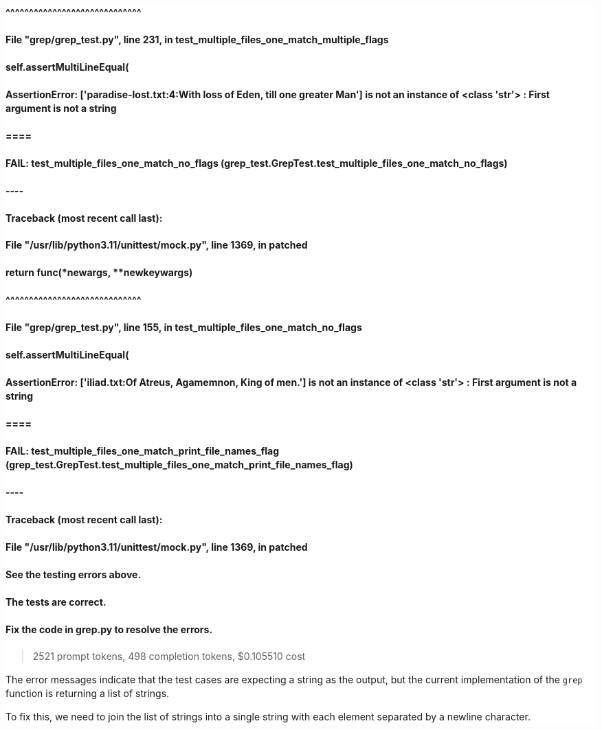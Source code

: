 ####            ^^^^^^^^^^^^^^^^^^^^^^^^^^^^^  
####   File "grep/grep_test.py", line 231, in test_multiple_files_one_match_multiple_flags  
####     self.assertMultiLineEqual(  
#### AssertionError: ['paradise-lost.txt:4:With loss of Eden, till one greater Man'] is not an instance of <class 'str'> : First argument is not a string  
####   
#### ====  
#### FAIL: test_multiple_files_one_match_no_flags (grep_test.GrepTest.test_multiple_files_one_match_no_flags)  
#### ----  
#### Traceback (most recent call last):  
####   File "/usr/lib/python3.11/unittest/mock.py", line 1369, in patched  
####     return func(*newargs, **newkeywargs)  
####            ^^^^^^^^^^^^^^^^^^^^^^^^^^^^^  
####   File "grep/grep_test.py", line 155, in test_multiple_files_one_match_no_flags  
####     self.assertMultiLineEqual(  
#### AssertionError: ['iliad.txt:Of Atreus, Agamemnon, King of men.'] is not an instance of <class 'str'> : First argument is not a string  
####   
#### ====  
#### FAIL: test_multiple_files_one_match_print_file_names_flag (grep_test.GrepTest.test_multiple_files_one_match_print_file_names_flag)  
#### ----  
#### Traceback (most recent call last):  
####   File "/usr/lib/python3.11/unittest/mock.py", line 1369, in patched  
#### ####  
####   
#### See the testing errors above.  
#### The tests are correct.  
#### Fix the code in grep.py to resolve the errors.  
> 2521 prompt tokens, 498 completion tokens, $0.105510 cost  

The error messages indicate that the test cases are expecting a string as the output, but the current implementation of the `grep` function is returning a list of strings. 

To fix this, we need to join the list of strings into a single string with each element separated by a newline character. 
